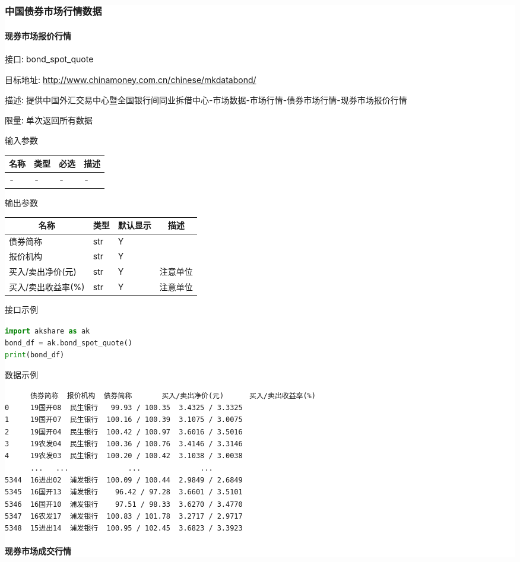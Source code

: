 ### 中国债券市场行情数据

#### 现券市场报价行情

接口: bond_spot_quote

目标地址: http://www.chinamoney.com.cn/chinese/mkdatabond/

描述: 提供中国外汇交易中心暨全国银行间同业拆借中心-市场数据-市场行情-债券市场行情-现券市场报价行情

限量: 单次返回所有数据

输入参数

| 名称   | 类型 | 必选 | 描述                                                                              |
| -------- | ---- | ---- | --- |
| - | - | - | - |

输出参数

| 名称          | 类型 | 默认显示 | 描述           |
| --------------- | ----- | -------- | ---------------- |
| 债券简称      | str   | Y        |   |
| 报价机构      | str   | Y        |    |
| 买入/卖出净价(元)     | str   | Y        |     注意单位    |
| 买入/卖出收益率(%)        | str   | Y        |  注意单位  |

接口示例

```python
import akshare as ak
bond_df = ak.bond_spot_quote()
print(bond_df)
```

数据示例

```
      债券简称  报价机构  债券简称       买入/卖出净价(元)      买入/卖出收益率(%)
0     19国开08  民生银行   99.93 / 100.35  3.4325 / 3.3325
1     19国开07  民生银行  100.16 / 100.39  3.1075 / 3.0075
2     19国开04  民生银行  100.42 / 100.97  3.6016 / 3.5016
3     19农发04  民生银行  100.36 / 100.76  3.4146 / 3.3146
4     19农发03  民生银行  100.20 / 100.42  3.1038 / 3.0038
      ...   ...              ...              ...
5344  16进出02  浦发银行  100.09 / 100.44  2.9849 / 2.6849
5345  16国开13  浦发银行    96.42 / 97.28  3.6601 / 3.5101
5346  16国开10  浦发银行    97.51 / 98.33  3.6270 / 3.4770
5347  16农发17  浦发银行  100.83 / 101.78  3.2717 / 2.9717
5348  15进出14  浦发银行  100.95 / 102.45  3.6823 / 3.3923
```

#### 现券市场成交行情
